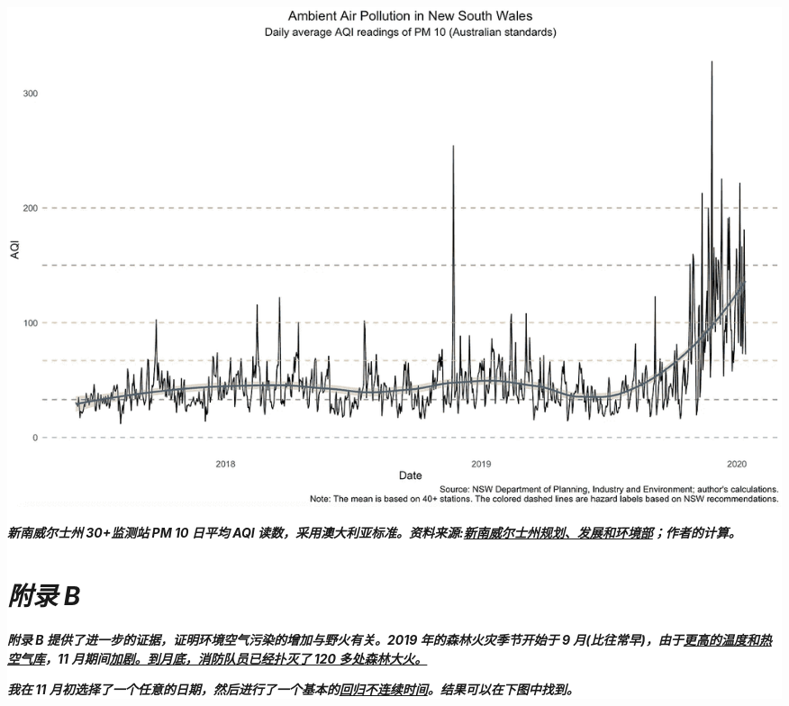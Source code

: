 *****![](img/45cde3ba68b658aadaf855bc4278d0d4.png)*****

*****新南威尔士州 30+监测站 PM 10 日平均 AQI 读数，采用澳大利亚标准。资料来源:[新南威尔士州规划、发展和环境部](https://www.dpie.nsw.gov.au/air-quality/air-quality-concentration-data-updated-hourly)；作者的计算。*****

# *****附录 B*****

*****附录 B 提供了进一步的证据，证明环境空气污染的增加与野火有关。2019 年的森林火灾季节开始于 9 月(比往常早)，由于[更高的温度和热空气库](https://www.bbc.com/news/world-australia-50428865)，11 月期间[加剧。到月底，消防队员已经扑灭了 120 多处森林大火。](https://www.bbc.com/news/world-australia-50951043)*****

*****我在 11 月初选择了一个任意的日期，然后进行了一个基本的[回归不连续时间](https://www.annualreviews.org/doi/abs/10.1146/annurev-resource-121517-033306?journalCode=resource)。结果可以在下图中找到。*****
